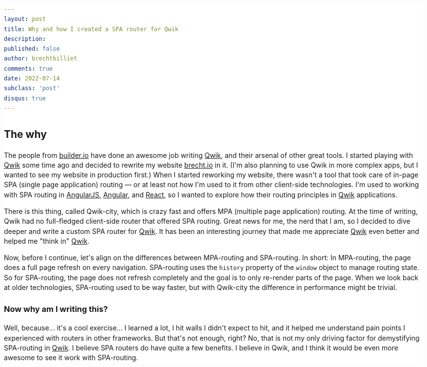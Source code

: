 ```yaml
---
layout: post
title: Why and how I created a SPA router for Qwik
description:  
published: false
author: brechtbilliet
comments: true
date: 2022-07-14
subclass: 'post'
disqus: true
---
```


## The why

The people from [builder.io](https://builder.io) have done an awesome job writing [Qwik](https://qwik.builder.io/), and their arsenal of other great tools.
I started playing with [Qwik](https://qwik.builder.io/) some time ago and decided to rewrite my website [brecht.io](https://brecht.io) in it. 
(I'm also planning to use Qwik in more complex apps, but I wanted to see my website in production first.)
When I started reworking my website, there wasn't a tool that took care of in-page SPA (single page application) routing &mdash; or at least not how I'm used to it from other client-side technologies.
I'm used to working with SPA routing in [AngularJS](https://angularjs.org/), [Angular](https://angular.io), and [React](https://reactjs.org/), so I wanted to explore how their routing principles in [Qwik](https://qwik.builder.io/) applications.

There is this thing, called Qwik-city, which is crazy fast and offers MPA (multiple page application) routing.
At the time of writing, Qwik had no full-fledged client-side router that offered SPA routing.
Great news for me, the nerd that I am, so I decided to dive deeper and write a custom SPA router for [Qwik](https://qwik.builder.io/). It has been an interesting journey
that made me appreciate [Qwik](https://qwik.builder.io/) even better and helped me "think in" [Qwik](https://qwik.builder.io/). 

Now, before I continue, let's align on the differences between MPA-routing and SPA-routing. 
In short: In MPA-routing, the page does a full page refresh on every navigation.
SPA-routing uses the `history` property of the `window` object to manage routing state. So for SPA-routing, the page does not refresh completely and the goal
is to only re-render parts of the page. When we look back at older technologies, SPA-routing used to be way faster, but with Qwik-city
the difference in performance might be trivial.

### Now why am I writing this?

Well, because... it's a cool exercise... I learned a lot, I hit walls I didn't expect to hit, and it helped me understand pain points I experienced with routers in other frameworks.
But that's not enough, right? No, that is not my only driving factor for demystifying SPA-routing in [Qwik](https://qwik.builder.io/).
I believe SPA routers do have quite a few benefits. I believe in Qwik, and I think it would be even more awesome to see it work with SPA-routing.
